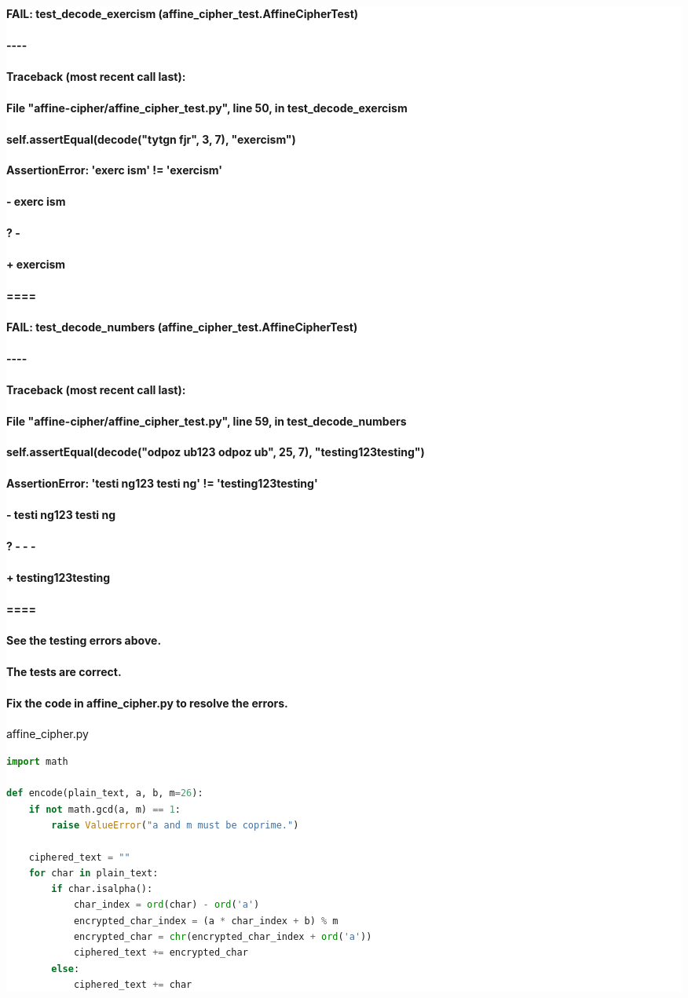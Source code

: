 #### FAIL: test_decode_exercism (affine_cipher_test.AffineCipherTest)  
#### ----  
#### Traceback (most recent call last):  
####   File "affine-cipher/affine_cipher_test.py", line 50, in test_decode_exercism  
####     self.assertEqual(decode("tytgn fjr", 3, 7), "exercism")  
#### AssertionError: 'exerc ism' != 'exercism'  
#### - exerc ism  
#### ?      -  
#### + exercism  
####   
####   
#### ====  
#### FAIL: test_decode_numbers (affine_cipher_test.AffineCipherTest)  
#### ----  
#### Traceback (most recent call last):  
####   File "affine-cipher/affine_cipher_test.py", line 59, in test_decode_numbers  
####     self.assertEqual(decode("odpoz ub123 odpoz ub", 25, 7), "testing123testing")  
#### AssertionError: 'testi ng123 testi ng' != 'testing123testing'  
#### - testi ng123 testi ng  
#### ?      -     -     -  
#### + testing123testing  
####   
####   
#### ====  
#### ####  
####   
#### See the testing errors above.  
#### The tests are correct.  
#### Fix the code in affine_cipher.py to resolve the errors.  

affine_cipher.py
```python
import math

def encode(plain_text, a, b, m=26):
    if not math.gcd(a, m) == 1:
        raise ValueError("a and m must be coprime.")

    ciphered_text = ""
    for char in plain_text:
        if char.isalpha():
            char_index = ord(char) - ord('a')
            encrypted_char_index = (a * char_index + b) % m
            encrypted_char = chr(encrypted_char_index + ord('a'))
            ciphered_text += encrypted_char
        else:
            ciphered_text += char
```